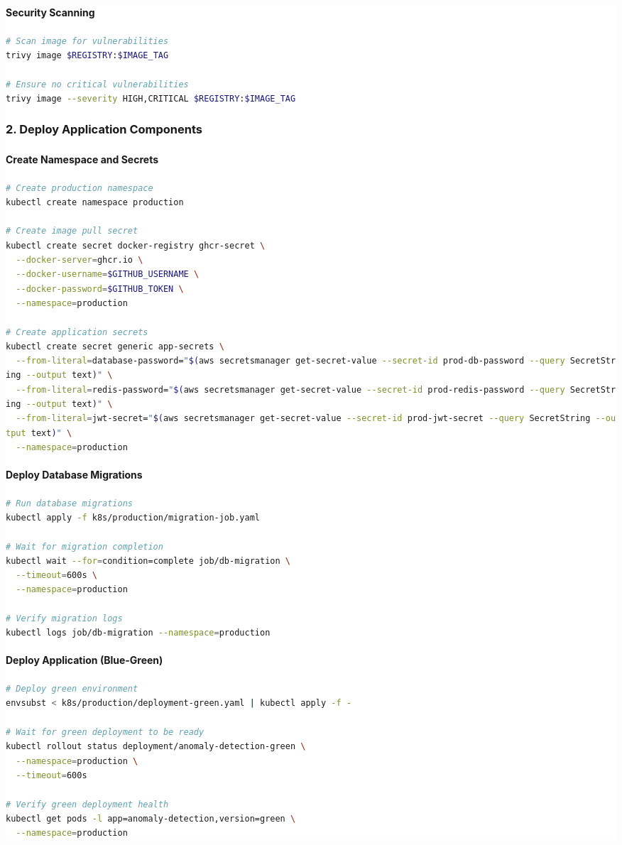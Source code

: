 #### Security Scanning
```bash
# Scan image for vulnerabilities
trivy image $REGISTRY:$IMAGE_TAG

# Ensure no critical vulnerabilities
trivy image --severity HIGH,CRITICAL $REGISTRY:$IMAGE_TAG
```

### 2. Deploy Application Components

#### Create Namespace and Secrets
```bash
# Create production namespace
kubectl create namespace production

# Create image pull secret
kubectl create secret docker-registry ghcr-secret \
  --docker-server=ghcr.io \
  --docker-username=$GITHUB_USERNAME \
  --docker-password=$GITHUB_TOKEN \
  --namespace=production

# Create application secrets
kubectl create secret generic app-secrets \
  --from-literal=database-password="$(aws secretsmanager get-secret-value --secret-id prod-db-password --query SecretString --output text)" \
  --from-literal=redis-password="$(aws secretsmanager get-secret-value --secret-id prod-redis-password --query SecretString --output text)" \
  --from-literal=jwt-secret="$(aws secretsmanager get-secret-value --secret-id prod-jwt-secret --query SecretString --output text)" \
  --namespace=production
```

#### Deploy Database Migrations
```bash
# Run database migrations
kubectl apply -f k8s/production/migration-job.yaml

# Wait for migration completion
kubectl wait --for=condition=complete job/db-migration \
  --timeout=600s \
  --namespace=production

# Verify migration logs
kubectl logs job/db-migration --namespace=production
```

#### Deploy Application (Blue-Green)
```bash
# Deploy green environment
envsubst < k8s/production/deployment-green.yaml | kubectl apply -f -

# Wait for green deployment to be ready
kubectl rollout status deployment/anomaly-detection-green \
  --namespace=production \
  --timeout=600s

# Verify green deployment health
kubectl get pods -l app=anomaly-detection,version=green \
  --namespace=production
```

